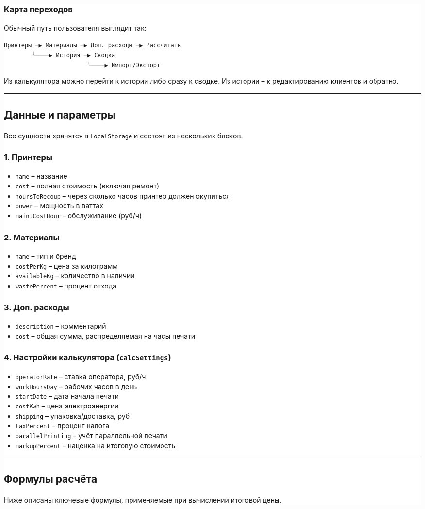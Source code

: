 ### Карта переходов

Обычный путь пользователя выглядит так:

```
Принтеры ─▶ Материалы ─▶ Доп. расходы ─▶ Рассчитать
        ╰────▶ История ─▶ Сводка
                        ╰────▶ Импорт/Экспорт
```
Из калькулятора можно перейти к истории либо сразу к сводке. Из истории – к редактированию клиентов и обратно.

---

## Данные и параметры

Все сущности хранятся в `LocalStorage` и состоят из нескольких блоков.

### 1. Принтеры
- `name` – название
- `cost` – полная стоимость (включая ремонт)
- `hoursToRecoup` – через сколько часов принтер должен окупиться
- `power` – мощность в ваттах
- `maintCostHour` – обслуживание (руб/ч)

### 2. Материалы
- `name` – тип и бренд
- `costPerKg` – цена за килограмм
- `availableKg` – количество в наличии
- `wastePercent` – процент отхода

### 3. Доп. расходы
- `description` – комментарий
- `cost` – общая сумма, распределяемая на часы печати

### 4. Настройки калькулятора (`calcSettings`)
- `operatorRate` – ставка оператора, руб/ч
- `workHoursDay` – рабочих часов в день
- `startDate` – дата начала печати
- `costKwh` – цена электроэнергии
- `shipping` – упаковка/доставка, руб
- `taxPercent` – процент налога
- `parallelPrinting` – учёт параллельной печати
- `markupPercent` – наценка на итоговую стоимость

---

## Формулы расчёта

Ниже описаны ключевые формулы, применяемые при вычислении итоговой цены.
